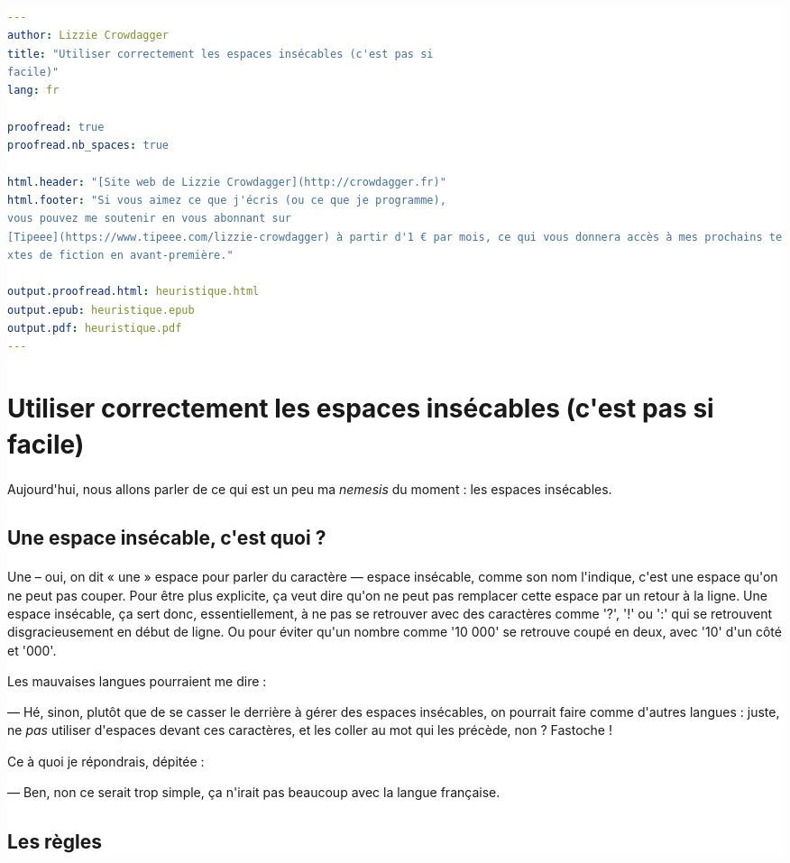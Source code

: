 ```yaml
---
author: Lizzie Crowdagger
title: "Utiliser correctement les espaces insécables (c'est pas si
facile)"
lang: fr

proofread: true
proofread.nb_spaces: true

html.header: "[Site web de Lizzie Crowdagger](http://crowdagger.fr)"
html.footer: "Si vous aimez ce que j'écris (ou ce que je programme),
vous pouvez me soutenir en vous abonnant sur
[Tipeee](https://www.tipeee.com/lizzie-crowdagger) à partir d'1 € par mois, ce qui vous donnera accès à mes prochains textes de fiction en avant-première."

output.proofread.html: heuristique.html
output.epub: heuristique.epub
output.pdf: heuristique.pdf
---
```


Utiliser correctement les espaces insécables (c'est pas si facile) 
==================================================================

Aujourd'hui, nous allons parler de ce qui est un peu ma *nemesis* du
moment : les espaces insécables.

## Une espace insécable, c'est quoi ? ##

Une – oui, on dit « une » espace pour parler du caractère — espace
insécable, comme son nom l'indique, c'est une espace qu'on ne peut pas
couper. Pour être plus explicite, ça veut dire qu'on ne peut pas
remplacer cette espace par un retour à la ligne. Une espace insécable,
ça sert donc, essentiellement, à ne pas se retrouver avec des
caractères comme '?', '!' ou ':' qui se retrouvent disgracieusement en
début de ligne. Ou pour éviter qu'un nombre comme '10 000' se retrouve
coupé en deux, avec '10' d'un côté et '000'.

Les mauvaises langues pourraient me dire :

— Hé, sinon, plutôt que de se casser le derrière à gérer des espaces
insécables, on pourrait faire comme d'autres langues : juste, ne *pas*
utiliser d'espaces devant ces caractères, et les coller au mot qui les
précède, non ? Fastoche !

Ce à quoi je répondrais, dépitée :

— Ben, non ce serait trop simple, ça n'irait pas beaucoup avec la langue
française.

## Les règles ##
